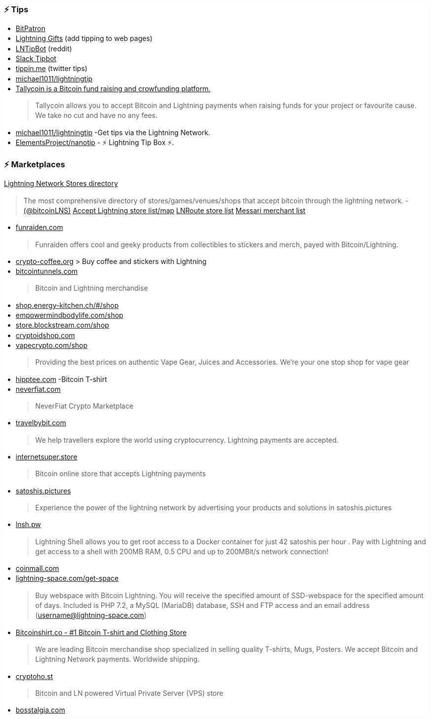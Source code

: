### ⚡ Tips
* [BitPatron](https://bitpatron.co/)
* [Lightning Gifts](https://lightning.gifts/) (add tipping to web pages) 
* [LNTipBot](https://www.reddit.com/r/lntipbot/wiki/index) (reddit)
* [Slack Tipbot](https://github.com/CryptoFR/ln-tip-slack) 
* [tippin.me](https://tippin.me/) (twitter tips)
* [michael1011/lightningtip](https://github.com/michael1011/lightningtip)
* [Tallycoin is a Bitcoin fund raising and crowfunding platform.](https://tallyco.in/)
  > Tallycoin allows you to accept Bitcoin and Lightning payments when raising funds for your project or favourite cause. We take no cut and have no any fees.
* [michael1011/lightningtip](https://github.com/michael1011/lightningtip) -Get tips via the Lightning Network.
* [ElementsProject/nanotip](https://github.com/ElementsProject/nanotip) - :zap: Lightning Tip Box :zap:.

### ⚡ Marketplaces

[Lightning Network Stores directory](http://lightningnetworkstores.com/)
  > The most comprehensive directory of stores/games/venues/shops that accept bitcoin through the lightning network. - [(@bitcoinLNS)](https://twitter.com/bitcoinLNS)
[Accept Lightning store list/map](https://acceptlightning.com/)
[LNRoute store list](https://lnroute.com/category/implementations/stores/)
[Messari merchant list](https://messari.io/resource/lightning-network#heading-6)

* [funraiden.com](https://funraiden.com/) 
  > Funraiden offers cool and geeky products from collectibles to stickers and merch, payed with Bitcoin/Lightning. 
* [crypto-coffee.org](http://crypto-coffee.org/)   > Buy coffee and stickers with Lightning 
* [bitcointunnels.com](https://www.bitcointunnels.com/) 
  > Bitcoin and Lightning merchandise 
* [shop.energy-kitchen.ch/#/shop](https://shop.energy-kitchen.ch/#/shop) 
* [empowermindbodylife.com/shop](https://www.empowermindbodylife.com/shop/) 
* [store.blockstream.com/shop](https://store.blockstream.com/shop/) 
* [cryptoidshop.com](https://www.cryptoidshop.com/)
* [vapecrypto.com/shop](https://vapecrypto.com/shop) 
  > Providing the best prices on authentic Vape Gear, Juices and Accessories. We’re your one stop shop for vape gear 
* [hipptee.com](https://hipptee.com/) -Bitcoin T-shirt 
* [neverfiat.com](https://neverfiat.com/) 
  > NeverFiat Crypto Marketplace 
* [travelbybit.com](https://www.travelbybit.com/)
  > We help travellers explore the world using cryptocurrency. Lightning payments are accepted. 
* [internetsuper.store](https://internetsuper.store/) 
  > Bitcoin online store that accepts Lightning payments 
* [satoshis.pictures](https://satoshis.pictures/)
  > Experience the power of the lightning network by advertising your products and solutions in satoshis.pictures 
* [lnsh.pw](https://lnsh.pw/) 
  > Lightning Shell allows you to get root access to a Docker container for just 42 satoshis per hour . Pay with Lightning and get access to a shell with 200MB RAM, 0.5 CPU and up to 200MBit/s network connection! 
* [coinmall.com](https://www.coinmall.com/) 
* [lightning-space.com/get-space](https://lightning-space.com/get-space/) 
  > Buy webspace with Bitcoin Lightning. You will receive the specified amount of SSD-webspace for the specified amount of days. Included is PHP 7.2, a MySQL (MariaDB) database, SSH and FTP access and an email address (username@lightning-space.com)
* [Bitcoinshirt.co - #1 Bitcoin T-shirt and Clothing Store](https://bitcoinshirt.co/)
  > We are leading Bitcoin merchandise shop specialized in selling quality T-shirts, Mugs, Posters. We accept Bitcoin and Lightning Network payments. Worldwide shipping.
* [cryptoho.st](https://cryptoho.st/) 
  > Bitcoin and LN powered Virtual Private Server (VPS) store 
* [bosstalgia.com](https://bosstalgia.com/) 